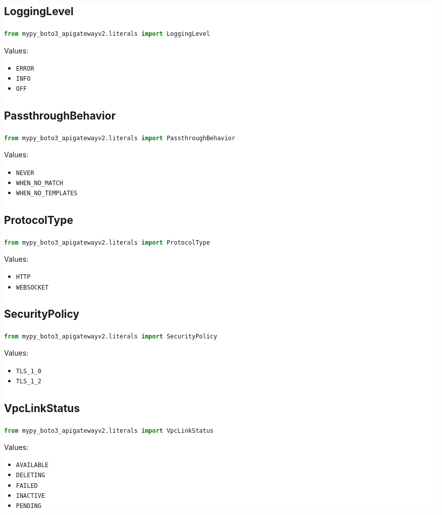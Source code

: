 ## LoggingLevel

```python
from mypy_boto3_apigatewayv2.literals import LoggingLevel
```

Values:

- `ERROR`
- `INFO`
- `OFF`

## PassthroughBehavior

```python
from mypy_boto3_apigatewayv2.literals import PassthroughBehavior
```

Values:

- `NEVER`
- `WHEN_NO_MATCH`
- `WHEN_NO_TEMPLATES`

## ProtocolType

```python
from mypy_boto3_apigatewayv2.literals import ProtocolType
```

Values:

- `HTTP`
- `WEBSOCKET`

## SecurityPolicy

```python
from mypy_boto3_apigatewayv2.literals import SecurityPolicy
```

Values:

- `TLS_1_0`
- `TLS_1_2`

## VpcLinkStatus

```python
from mypy_boto3_apigatewayv2.literals import VpcLinkStatus
```

Values:

- `AVAILABLE`
- `DELETING`
- `FAILED`
- `INACTIVE`
- `PENDING`
